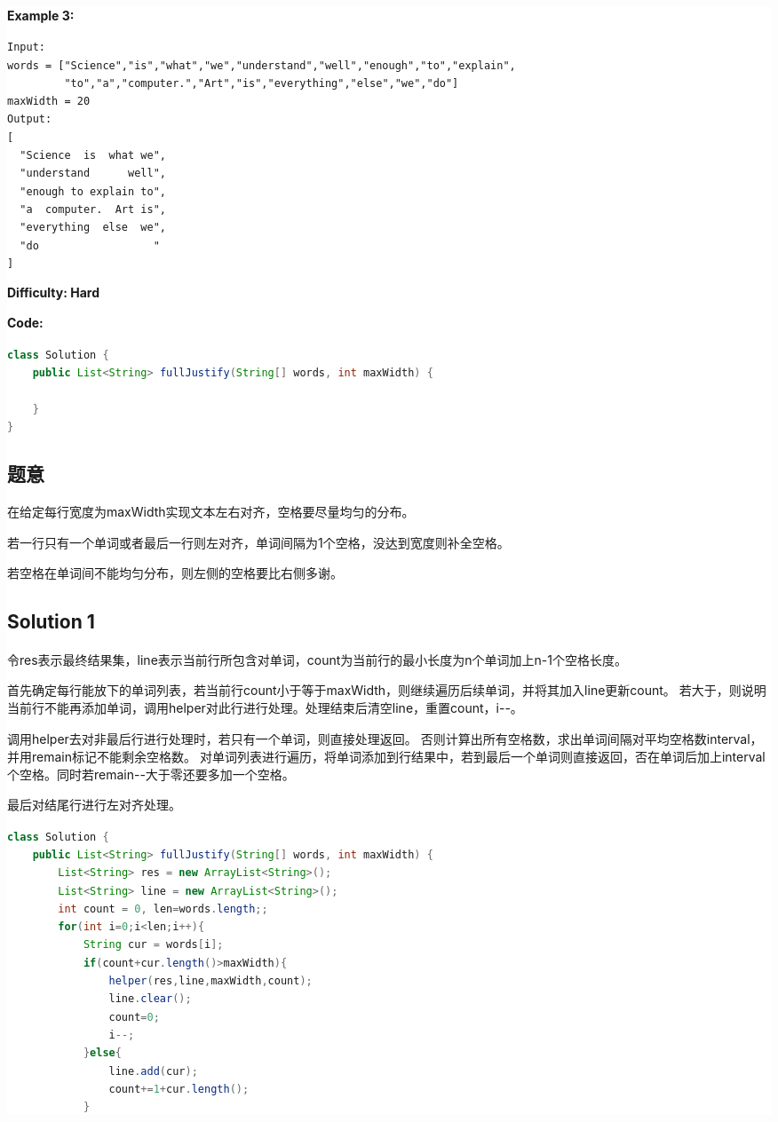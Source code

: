 **Example 3:**

```
Input:
words = ["Science","is","what","we","understand","well","enough","to","explain",
         "to","a","computer.","Art","is","everything","else","we","do"]
maxWidth = 20
Output:
[
  "Science  is  what we",
  "understand      well",
  "enough to explain to",
  "a  computer.  Art is",
  "everything  else  we",
  "do                  "
]
```

**Difficulty: Hard**

**Code:**

```java
class Solution {
    public List<String> fullJustify(String[] words, int maxWidth) {
        
    }
}
```

## 题意

在给定每行宽度为maxWidth实现文本左右对齐，空格要尽量均匀的分布。

若一行只有一个单词或者最后一行则左对齐，单词间隔为1个空格，没达到宽度则补全空格。

若空格在单词间不能均匀分布，则左侧的空格要比右侧多谢。



## Solution 1

令res表示最终结果集，line表示当前行所包含对单词，count为当前行的最小长度为n个单词加上n-1个空格长度。

首先确定每行能放下的单词列表，若当前行count小于等于maxWidth，则继续遍历后续单词，并将其加入line更新count。
若大于，则说明当前行不能再添加单词，调用helper对此行进行处理。处理结束后清空line，重置count，i--。

调用helper去对非最后行进行处理时，若只有一个单词，则直接处理返回。
否则计算出所有空格数，求出单词间隔对平均空格数interval，并用remain标记不能剩余空格数。
对单词列表进行遍历，将单词添加到行结果中，若到最后一个单词则直接返回，否在单词后加上interval个空格。同时若remain--大于零还要多加一个空格。

最后对结尾行进行左对齐处理。

```java
class Solution {
    public List<String> fullJustify(String[] words, int maxWidth) {
        List<String> res = new ArrayList<String>();
        List<String> line = new ArrayList<String>();
        int count = 0, len=words.length;;
        for(int i=0;i<len;i++){
            String cur = words[i];
            if(count+cur.length()>maxWidth){
                helper(res,line,maxWidth,count);
                line.clear();
                count=0;
                i--;
            }else{
                line.add(cur);
                count+=1+cur.length();
            }
```